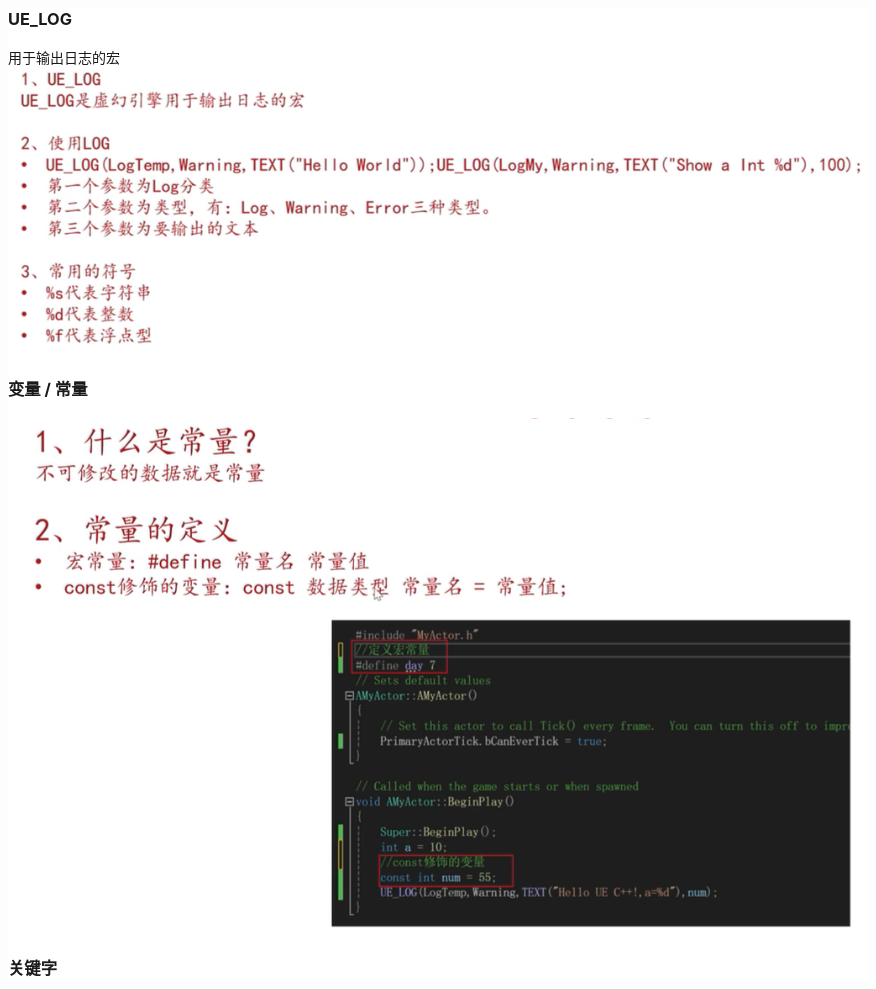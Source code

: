 ### UE_LOG

用于输出日志的宏
![1710312766710](image/C++forUnreal/1710312766710.png)

### 变量 / 常量

![1710313439092](image/C++forUnreal/1710313439092.png)

### 关键字
